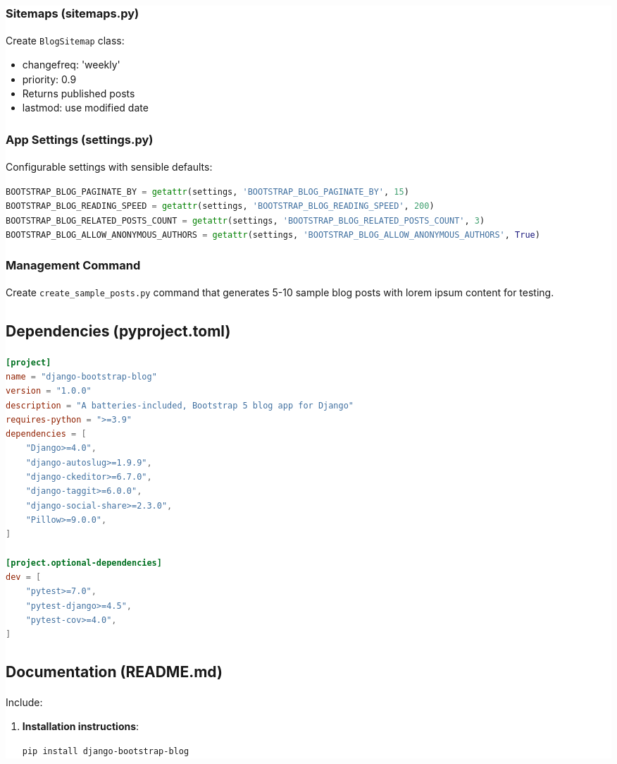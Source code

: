 ### Sitemaps (sitemaps.py)

Create `BlogSitemap` class:
- changefreq: 'weekly'
- priority: 0.9
- Returns published posts
- lastmod: use modified date

### App Settings (settings.py)

Configurable settings with sensible defaults:
```python
BOOTSTRAP_BLOG_PAGINATE_BY = getattr(settings, 'BOOTSTRAP_BLOG_PAGINATE_BY', 15)
BOOTSTRAP_BLOG_READING_SPEED = getattr(settings, 'BOOTSTRAP_BLOG_READING_SPEED', 200)
BOOTSTRAP_BLOG_RELATED_POSTS_COUNT = getattr(settings, 'BOOTSTRAP_BLOG_RELATED_POSTS_COUNT', 3)
BOOTSTRAP_BLOG_ALLOW_ANONYMOUS_AUTHORS = getattr(settings, 'BOOTSTRAP_BLOG_ALLOW_ANONYMOUS_AUTHORS', True)
```

### Management Command

Create `create_sample_posts.py` command that generates 5-10 sample blog posts with lorem ipsum content for testing.

## Dependencies (pyproject.toml)

```toml
[project]
name = "django-bootstrap-blog"
version = "1.0.0"
description = "A batteries-included, Bootstrap 5 blog app for Django"
requires-python = ">=3.9"
dependencies = [
    "Django>=4.0",
    "django-autoslug>=1.9.9",
    "django-ckeditor>=6.7.0",
    "django-taggit>=6.0.0",
    "django-social-share>=2.3.0",
    "Pillow>=9.0.0",
]

[project.optional-dependencies]
dev = [
    "pytest>=7.0",
    "pytest-django>=4.5",
    "pytest-cov>=4.0",
]
```

## Documentation (README.md)

Include:
1. **Installation instructions**:
   ```bash
   pip install django-bootstrap-blog
   ```
